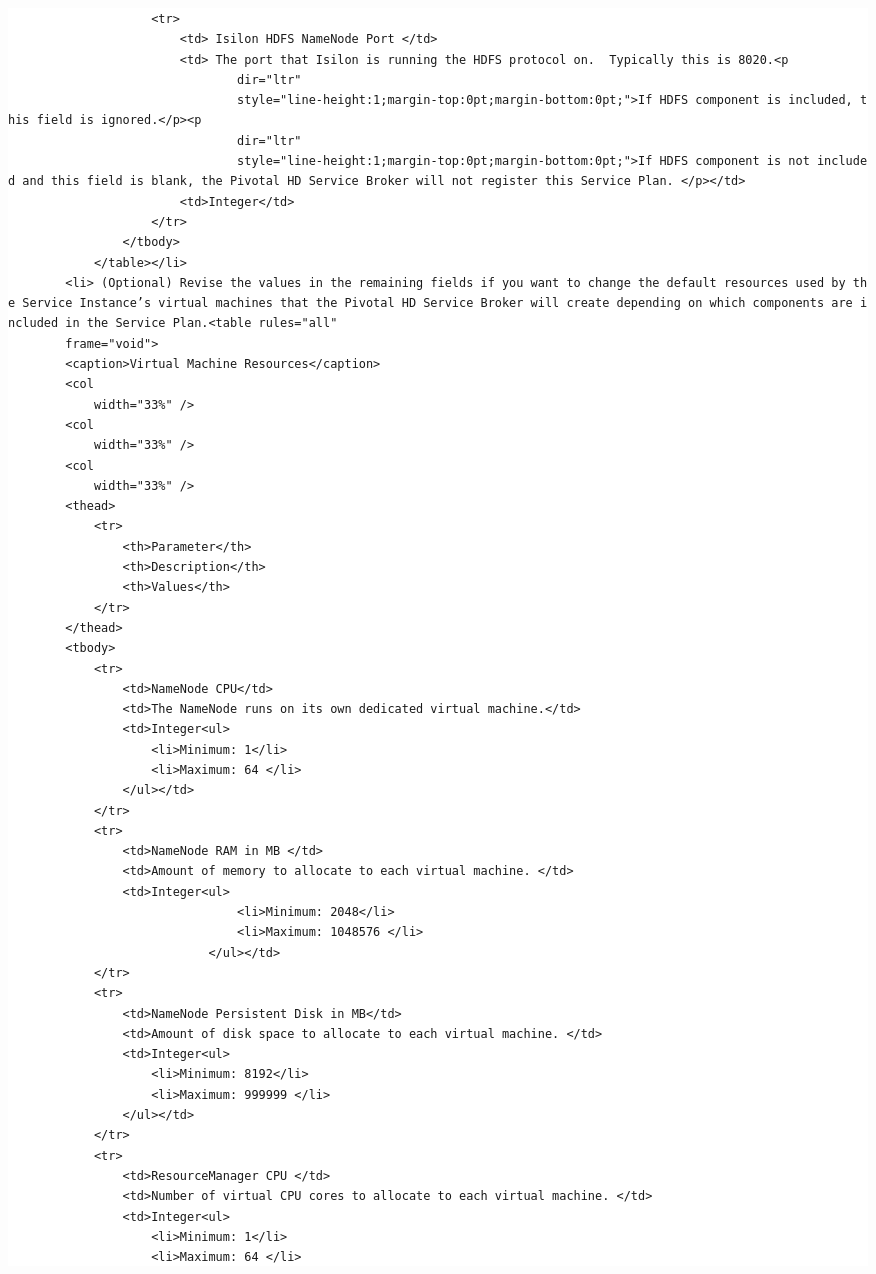                         <tr>
                            <td> Isilon HDFS NameNode Port </td>
                            <td> The port that Isilon is running the HDFS protocol on.  Typically this is 8020.<p
                                    dir="ltr"
                                    style="line-height:1;margin-top:0pt;margin-bottom:0pt;">If HDFS component is included, this field is ignored.</p><p
                                    dir="ltr"
                                    style="line-height:1;margin-top:0pt;margin-bottom:0pt;">If HDFS component is not included and this field is blank, the Pivotal HD Service Broker will not register this Service Plan. </p></td>
                            <td>Integer</td>
                        </tr>
                    </tbody>
                </table></li>
            <li> (Optional) Revise the values in the remaining fields if you want to change the default resources used by the Service Instance’s virtual machines that the Pivotal HD Service Broker will create depending on which components are included in the Service Plan.<table rules="all"
            frame="void">
            <caption>Virtual Machine Resources</caption>
            <col
                width="33%" />
            <col
                width="33%" />
            <col
                width="33%" />
            <thead>
                <tr>
                    <th>Parameter</th>
                    <th>Description</th>
                    <th>Values</th>
                </tr>
            </thead>
            <tbody>
                <tr>
                    <td>NameNode CPU</td>
                    <td>The NameNode runs on its own dedicated virtual machine.</td>
                    <td>Integer<ul>
                        <li>Minimum: 1</li>
                        <li>Maximum: 64 </li>
                    </ul></td>
                </tr>
                <tr>
                    <td>NameNode RAM in MB </td>
                    <td>Amount of memory to allocate to each virtual machine. </td>
                    <td>Integer<ul>
                                    <li>Minimum: 2048</li>
                                    <li>Maximum: 1048576 </li>
                                </ul></td>
                </tr>
                <tr>
                    <td>NameNode Persistent Disk in MB</td>
                    <td>Amount of disk space to allocate to each virtual machine. </td>
                    <td>Integer<ul>
                        <li>Minimum: 8192</li>
                        <li>Maximum: 999999 </li>
                    </ul></td>
                </tr>
                <tr>
                    <td>ResourceManager CPU </td>
                    <td>Number of virtual CPU cores to allocate to each virtual machine. </td>
                    <td>Integer<ul>
                        <li>Minimum: 1</li>
                        <li>Maximum: 64 </li>
                        